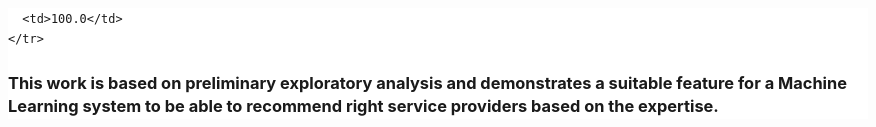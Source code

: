       <td>100.0</td>
    </tr>
  </tbody>
</table>
</div>



### This work is based on preliminary exploratory analysis and demonstrates a suitable feature for a Machine Learning system to be able to recommend right service providers based on the expertise.


```python

```
